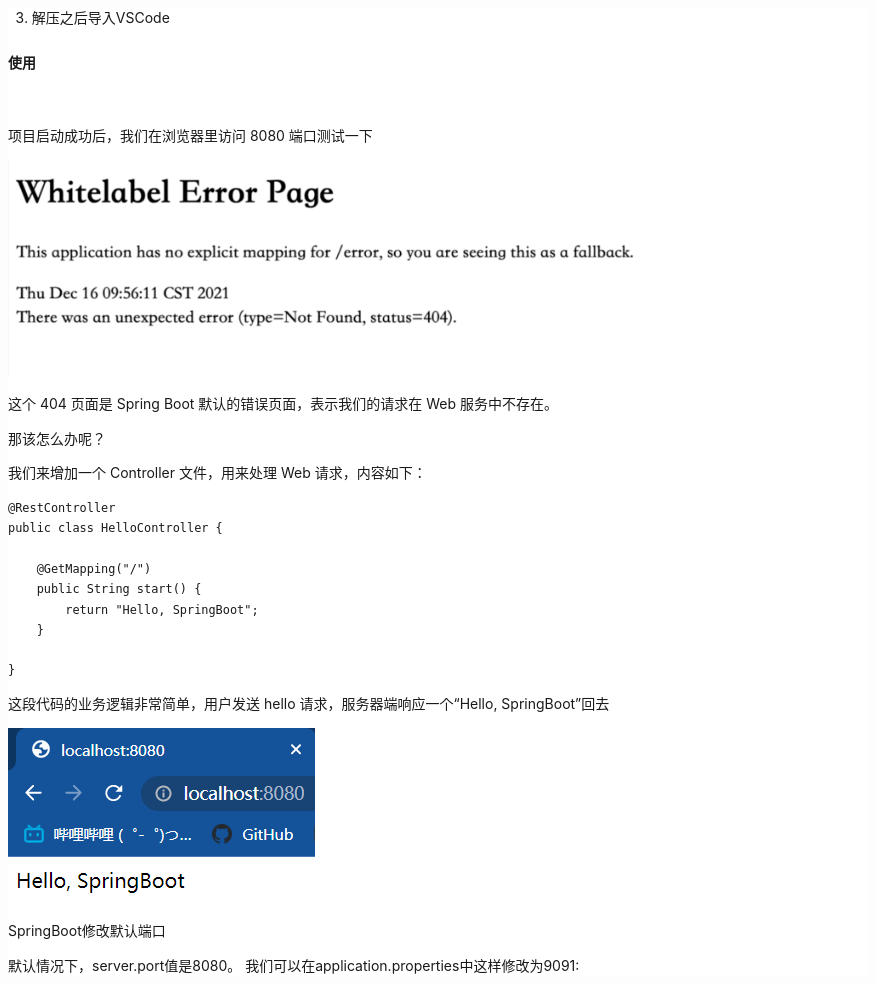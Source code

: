 3. 解压之后导入VSCode

### `使用`

<br>

项目启动成功后，我们在浏览器里访问 8080 端口测试一下
    
![picture 6](../images/615456dcbe8ce88603a38ab22cbee9eae766f48144eca2f1058007f2fb7e4e4f.png)  

这个 404 页面是 Spring Boot 默认的错误页面，表示我们的请求在 Web 服务中不存在。

那该怎么办呢？

我们来增加一个 Controller 文件，用来处理 Web 请求，内容如下：

```
@RestController
public class HelloController {
    
    @GetMapping("/")
    public String start() {
        return "Hello, SpringBoot";
    }

}
```

这段代码的业务逻辑非常简单，用户发送 hello 请求，服务器端响应一个“Hello, SpringBoot”回去

![picture 7](../images/a1b96cfa339477026748386f38ac242d5d3054cca494a856a61c0a7b11cc6726.png)  

SpringBoot修改默认端口
   
默认情况下，server.port值是8080。 我们可以在application.properties中这样修改为9091:
